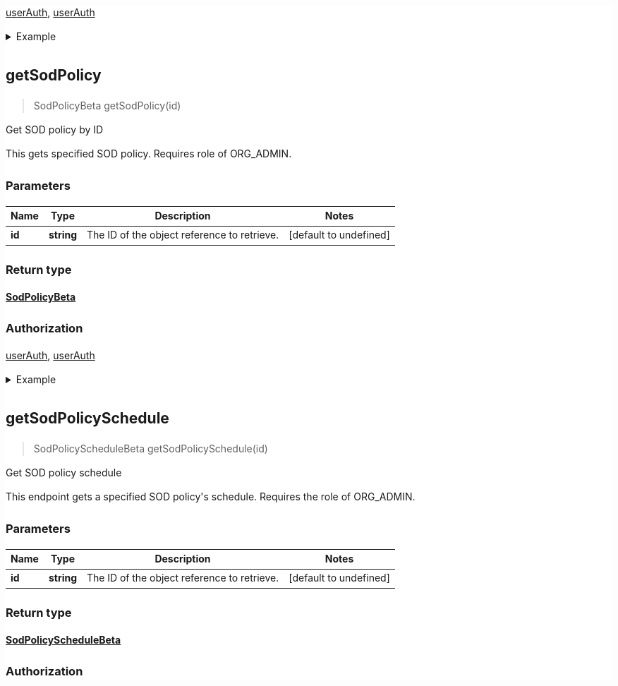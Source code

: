 [userAuth](https://developer.sailpoint.com/docs/api/v3/identity-security-cloud-v-3-api#authentication), [userAuth](https://developer.sailpoint.com/docs/api/v3/identity-security-cloud-v-3-api#authentication)

<details><summary>Example</summary></details>


## getSodPolicy

> SodPolicyBeta getSodPolicy(id)

Get SOD policy by ID

This gets specified SOD policy. Requires role of ORG_ADMIN.

### Parameters


Name | Type | Description  | Notes
------------- | ------------- | ------------- | -------------
 **id** | **string**| The ID of the object reference to retrieve. | [default to undefined]

### Return type

[**SodPolicyBeta**](../Models/SodPolicyBeta.md)

### Authorization

[userAuth](https://developer.sailpoint.com/docs/api/v3/identity-security-cloud-v-3-api#authentication), [userAuth](https://developer.sailpoint.com/docs/api/v3/identity-security-cloud-v-3-api#authentication)

<details><summary>Example</summary></details>


## getSodPolicySchedule

> SodPolicyScheduleBeta getSodPolicySchedule(id)

Get SOD policy schedule

This endpoint gets a specified SOD policy\'s schedule. Requires the role of ORG_ADMIN.

### Parameters


Name | Type | Description  | Notes
------------- | ------------- | ------------- | -------------
 **id** | **string**| The ID of the object reference to retrieve. | [default to undefined]

### Return type

[**SodPolicyScheduleBeta**](../Models/SodPolicyScheduleBeta.md)

### Authorization
